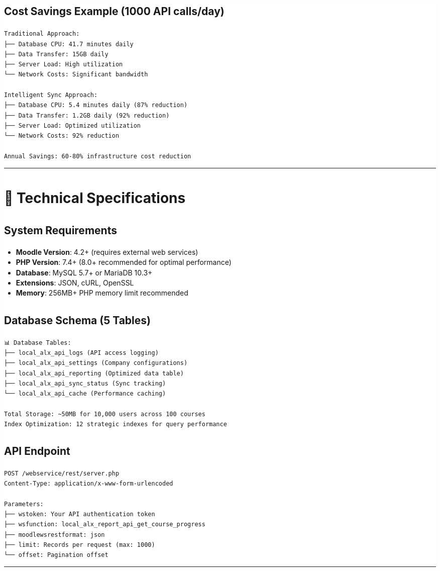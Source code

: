 ## **Cost Savings Example (1000 API calls/day)**
```
Traditional Approach:
├── Database CPU: 41.7 minutes daily
├── Data Transfer: 15GB daily
├── Server Load: High utilization
└── Network Costs: Significant bandwidth

Intelligent Sync Approach:  
├── Database CPU: 5.4 minutes daily (87% reduction)
├── Data Transfer: 1.2GB daily (92% reduction)
├── Server Load: Optimized utilization
└── Network Costs: 92% reduction

Annual Savings: 60-80% infrastructure cost reduction
```

---

# 🔧 **Technical Specifications**

## **System Requirements**
- **Moodle Version**: 4.2+ (requires external web services)
- **PHP Version**: 7.4+ (8.0+ recommended for optimal performance)
- **Database**: MySQL 5.7+ or MariaDB 10.3+
- **Extensions**: JSON, cURL, OpenSSL
- **Memory**: 256MB+ PHP memory limit recommended

## **Database Schema (5 Tables)**
```
📊 Database Tables:
├── local_alx_api_logs (API access logging)
├── local_alx_api_settings (Company configurations)  
├── local_alx_api_reporting (Optimized data table)
├── local_alx_api_sync_status (Sync tracking)
└── local_alx_api_cache (Performance caching)

Total Storage: ~50MB for 10,000 users across 100 courses
Index Optimization: 12 strategic indexes for query performance
```

## **API Endpoint**
```
POST /webservice/rest/server.php
Content-Type: application/x-www-form-urlencoded

Parameters:
├── wstoken: Your API authentication token
├── wsfunction: local_alx_report_api_get_course_progress
├── moodlewsrestformat: json
├── limit: Records per request (max: 1000)
└── offset: Pagination offset
```

---